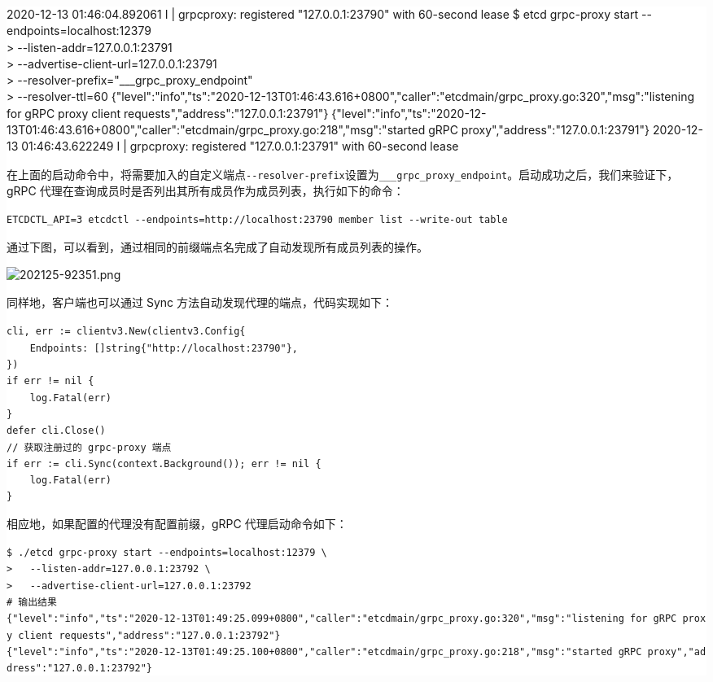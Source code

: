 <span class="hljs-number">2020</span>-<span class="hljs-number">12</span>-<span class="hljs-number">13</span> <span class="hljs-number">01</span>:<span class="hljs-number">46</span>:<span class="hljs-number">04.892061</span> I | grpcproxy: registered <span class="hljs-string">"127.0.0.1:23790"</span> with <span class="hljs-number">60</span>-second lease
$ etcd grpc-proxy start --endpoints=localhost:<span class="hljs-number">12379</span> \
&gt;   --listen-addr=<span class="hljs-number">127.0</span><span class="hljs-number">.0</span><span class="hljs-number">.1</span>:<span class="hljs-number">23791</span> \
&gt;   --advertise-client-url=<span class="hljs-number">127.0</span><span class="hljs-number">.0</span><span class="hljs-number">.1</span>:<span class="hljs-number">23791</span> \
&gt;   --resolver-prefix=<span class="hljs-string">"___grpc_proxy_endpoint"</span> \
&gt;   --resolver-ttl=<span class="hljs-number">60</span>
{<span class="hljs-string">"level"</span>:<span class="hljs-string">"info"</span>,<span class="hljs-string">"ts"</span>:<span class="hljs-string">"2020-12-13T01:46:43.616+0800"</span>,<span class="hljs-string">"caller"</span>:<span class="hljs-string">"etcdmain/grpc_proxy.go:320"</span>,<span class="hljs-string">"msg"</span>:<span class="hljs-string">"listening for gRPC proxy client requests"</span>,<span class="hljs-string">"address"</span>:<span class="hljs-string">"127.0.0.1:23791"</span>}
{<span class="hljs-string">"level"</span>:<span class="hljs-string">"info"</span>,<span class="hljs-string">"ts"</span>:<span class="hljs-string">"2020-12-13T01:46:43.616+0800"</span>,<span class="hljs-string">"caller"</span>:<span class="hljs-string">"etcdmain/grpc_proxy.go:218"</span>,<span class="hljs-string">"msg"</span>:<span class="hljs-string">"started gRPC proxy"</span>,<span class="hljs-string">"address"</span>:<span class="hljs-string">"127.0.0.1:23791"</span>}
<span class="hljs-number">2020</span>-<span class="hljs-number">12</span>-<span class="hljs-number">13</span> <span class="hljs-number">01</span>:<span class="hljs-number">46</span>:<span class="hljs-number">43.622249</span> I | grpcproxy: registered <span class="hljs-string">"127.0.0.1:23791"</span> with <span class="hljs-number">60</span>-second lease
</code></pre>
<p data-nodeid="88835">在上面的启动命令中，将需要加入的自定义端点<code data-backticks="1" data-nodeid="88949">--resolver-prefix</code>设置为<code data-backticks="1" data-nodeid="88951">___grpc_proxy_endpoint</code>。启动成功之后，我们来验证下，gRPC 代理在查询成员时是否列出其所有成员作为成员列表，执行如下的命令：</p>
<pre class="lang-java" data-nodeid="88836"><code data-language="java">ETCDCTL_API=<span class="hljs-number">3</span> etcdctl --endpoints=http:<span class="hljs-comment">//localhost:23790 member list --write-out table</span>
</code></pre>
<p data-nodeid="88837">通过下图，可以看到，通过相同的前缀端点名完成了自动发现所有成员列表的操作。</p>
<p data-nodeid="90475" class=""><img src="https://s0.lgstatic.com/i/image6/M00/02/39/CioPOWAdDuaAL9IoAAMgcPZE1jc101.png" alt="202125-92351.png" data-nodeid="90478"></p>



<p data-nodeid="88839">同样地，客户端也可以通过 Sync 方法自动发现代理的端点，代码实现如下：</p>
<pre class="lang-java" data-nodeid="88840"><code data-language="java">cli, err := clientv3.New(clientv3.Config{
    Endpoints: []string{<span class="hljs-string">"http://localhost:23790"</span>},
})
<span class="hljs-keyword">if</span> err != nil {
    log.Fatal(err)
}
defer cli.Close()
<span class="hljs-comment">// 获取注册过的 grpc-proxy 端点</span>
<span class="hljs-keyword">if</span> err := cli.Sync(context.Background()); err != nil {
    log.Fatal(err)
}
</code></pre>
<p data-nodeid="88841">相应地，如果配置的代理没有配置前缀，gRPC 代理启动命令如下：</p>
<pre class="lang-java" data-nodeid="88842"><code data-language="java">$ ./etcd grpc-proxy start --endpoints=localhost:12379 \
&gt;   --listen-addr=127.0.0.1:23792 \
&gt;   --advertise-client-url=127.0.0.1:23792
# 输出结果
{"level":"info","ts":"2020-12-13T01:49:25.099+0800","caller":"etcdmain/grpc_proxy.go:320","msg":"listening for gRPC proxy client requests","address":"127.0.0.1:23792"}
{"level":"info","ts":"2020-12-13T01:49:25.100+0800","caller":"etcdmain/grpc_proxy.go:218","msg":"started gRPC proxy","address":"127.0.0.1:23792"}
</code></pre>